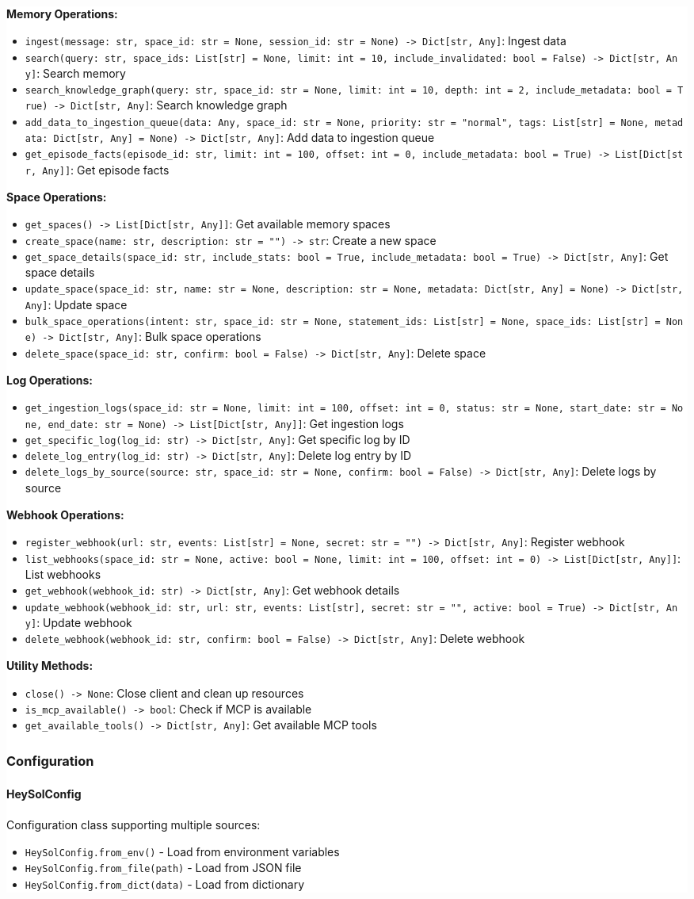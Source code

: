 **Memory Operations:**
- `ingest(message: str, space_id: str = None, session_id: str = None) -> Dict[str, Any]`: Ingest data
- `search(query: str, space_ids: List[str] = None, limit: int = 10, include_invalidated: bool = False) -> Dict[str, Any]`: Search memory
- `search_knowledge_graph(query: str, space_id: str = None, limit: int = 10, depth: int = 2, include_metadata: bool = True) -> Dict[str, Any]`: Search knowledge graph
- `add_data_to_ingestion_queue(data: Any, space_id: str = None, priority: str = "normal", tags: List[str] = None, metadata: Dict[str, Any] = None) -> Dict[str, Any]`: Add data to ingestion queue
- `get_episode_facts(episode_id: str, limit: int = 100, offset: int = 0, include_metadata: bool = True) -> List[Dict[str, Any]]`: Get episode facts

**Space Operations:**
- `get_spaces() -> List[Dict[str, Any]]`: Get available memory spaces
- `create_space(name: str, description: str = "") -> str`: Create a new space
- `get_space_details(space_id: str, include_stats: bool = True, include_metadata: bool = True) -> Dict[str, Any]`: Get space details
- `update_space(space_id: str, name: str = None, description: str = None, metadata: Dict[str, Any] = None) -> Dict[str, Any]`: Update space
- `bulk_space_operations(intent: str, space_id: str = None, statement_ids: List[str] = None, space_ids: List[str] = None) -> Dict[str, Any]`: Bulk space operations
- `delete_space(space_id: str, confirm: bool = False) -> Dict[str, Any]`: Delete space

**Log Operations:**
- `get_ingestion_logs(space_id: str = None, limit: int = 100, offset: int = 0, status: str = None, start_date: str = None, end_date: str = None) -> List[Dict[str, Any]]`: Get ingestion logs
- `get_specific_log(log_id: str) -> Dict[str, Any]`: Get specific log by ID
- `delete_log_entry(log_id: str) -> Dict[str, Any]`: Delete log entry by ID
- `delete_logs_by_source(source: str, space_id: str = None, confirm: bool = False) -> Dict[str, Any]`: Delete logs by source

**Webhook Operations:**
- `register_webhook(url: str, events: List[str] = None, secret: str = "") -> Dict[str, Any]`: Register webhook
- `list_webhooks(space_id: str = None, active: bool = None, limit: int = 100, offset: int = 0) -> List[Dict[str, Any]]`: List webhooks
- `get_webhook(webhook_id: str) -> Dict[str, Any]`: Get webhook details
- `update_webhook(webhook_id: str, url: str, events: List[str], secret: str = "", active: bool = True) -> Dict[str, Any]`: Update webhook
- `delete_webhook(webhook_id: str, confirm: bool = False) -> Dict[str, Any]`: Delete webhook

**Utility Methods:**
- `close() -> None`: Close client and clean up resources
- `is_mcp_available() -> bool`: Check if MCP is available
- `get_available_tools() -> Dict[str, Any]`: Get available MCP tools

### Configuration

#### HeySolConfig

Configuration class supporting multiple sources:

- `HeySolConfig.from_env()` - Load from environment variables
- `HeySolConfig.from_file(path)` - Load from JSON file
- `HeySolConfig.from_dict(data)` - Load from dictionary
